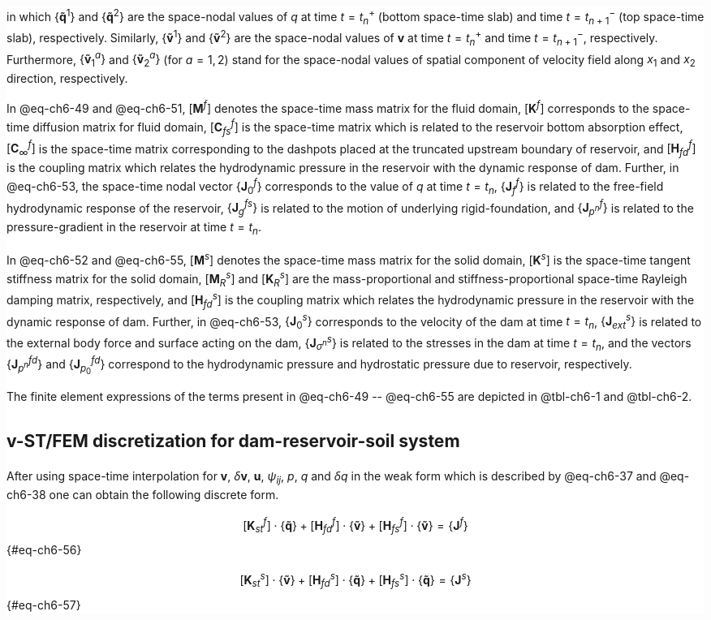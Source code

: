 in which $\left\{ {{{{\mathbf{\tilde q}}}^1}} \right\}$ and $\left\{ {{{{\mathbf{\tilde q}}}^2}} \right\}$ are the space-nodal values of $q$ at time $t=t_{n}^{+}$ (bottom space-time slab) and time $t=t_{n+1}^{-}$ (top space-time slab), respectively. Similarly, $\left\{ {{{{\mathbf{\tilde v}}}^1}} \right\}$ and $\left\{ {{{{\mathbf{\tilde v}}}^2}} \right\}$ are the space-nodal values of $\mathbf{v}$ at time $t=t_{n}^{+}$ and time $t=t_{n+1}^{-}$, respectively. Furthermore, $\left\{ {{{{\mathbf{\tilde v}}}^a_{1}}} \right\}$ and $\left\{ {{{{\mathbf{\tilde v}}}^a_{2}}} \right\}$ (for $a=1,2$) stand for the space-nodal values of spatial component of velocity field along $x_{1}$ and $x_{2}$ direction, respectively.

In @eq-ch6-49 and @eq-ch6-51, $\left[ {{{\mathbf{M}}^f}} \right]$ denotes the space-time mass matrix for the fluid domain, $\left[ {{{\mathbf{K}}^f}} \right]$ corresponds to the space-time diffusion matrix for fluid domain, $\left[ {{{\mathbf{C}}^f_{fs}}} \right]$ is the space-time matrix which is related to the reservoir bottom absorption effect, $\left[ {{{\mathbf{C}}^f_{\infty}}} \right]$ is the space-time matrix corresponding to the dashpots placed at the truncated upstream boundary of reservoir, and $\left[ {{{\mathbf{H}}^f_{fd}}} \right]$ is the coupling matrix which relates the hydrodynamic pressure in the reservoir with the dynamic response of dam. Further, in @eq-ch6-53, the space-time nodal vector $\left\{ {{\mathbf{J}}_{0}^{f}} \right\}$ corresponds to the value of $q$ at time $t=t_{n}$, $\left\{ {{\mathbf{J}}_{f}^{f}} \right\}$ is related to the free-field hydrodynamic response of the reservoir, $\left\{ {{\mathbf{J}}_{g}^{fs}} \right\}$ is related to the motion of underlying rigid-foundation, and $\left\{ {{\mathbf{J}}_{p^{n}}^{f}} \right\}$ is related to the pressure-gradient in the reservoir at time $t=t_{n}$.

In @eq-ch6-52 and @eq-ch6-55, $\left[ {{{\mathbf{M}}^s}} \right]$ denotes the space-time mass matrix for the solid domain, $\left[ {{{\mathbf{K}}^s}} \right]$ is the space-time tangent stiffness matrix for the solid domain, $\left[ {{{\mathbf{M}}^s_{R}}} \right]$ and $\left[ {{{\mathbf{K}}^s_{R}}} \right]$ are the mass-proportional and stiffness-proportional space-time Rayleigh damping matrix, respectively, and $\left[ {{{\mathbf{H}}^s_{fd}}} \right]$ is the coupling matrix which relates the hydrodynamic pressure in the reservoir with the dynamic response of dam. Further, in @eq-ch6-53, $\left\{ {{\mathbf{J}}_{0}^{s}} \right\}$ corresponds to the velocity of the dam at time $t=t_{n}$, $\left\{ {{\mathbf{J}}_{ext}^{s}} \right\}$ is related to the external body force and surface acting on the dam, $\left\{ {{\mathbf{J}}_{\sigma^{n}}^{s}} \right\}$ is related to the stresses in the dam at time $t=t_{n}$, and the vectors $\left\{ {{\mathbf{J}}_{p^{n}}^{fd}} \right\}$ and $\left\{ {{\mathbf{J}}_{p_{0}}^{fd}} \right\}$ correspond to the hydrodynamic pressure and hydrostatic pressure due to reservoir, respectively.

The finite element expressions of the terms present in @eq-ch6-49 -- @eq-ch6-55 are depicted in @tbl-ch6-1 and @tbl-ch6-2.

## v-ST/FEM discretization for dam-reservoir-soil system

After using space-time interpolation for $\mathbf{v}$, $\delta \mathbf{v}$, $\mathbf{u}$, $\psi_{ij}$, $p$, $q$ and $\delta q$ in the weak form which is described by @eq-ch6-37 and @eq-ch6-38 one can obtain the following discrete form.

$$
\left[ {{\mathbf{K}}_{st}^f} \right] \cdot \left\{ {{\mathbf{\tilde q}}} \right\} + \left[ {{\mathbf{H}}_{fd}^f} \right] \cdot \left\{ {{\mathbf{\tilde v}}} \right\} + \left[ {{\mathbf{H}}_{fs}^f} \right] \cdot \left\{ {{\mathbf{\tilde v}}} \right\} = \left\{ {{{\mathbf{J}}^f}} \right\}
$$ {#eq-ch6-56}

$$
\left[ {{\mathbf{K}}_{st}^s} \right] \cdot \left\{ {{\mathbf{\tilde v}}} \right\} + \left[ {{\mathbf{H}}_{fd}^s} \right] \cdot \left\{ {{\mathbf{\tilde q}}} \right\} + \left[ {{\mathbf{H}}_{fs}^s} \right] \cdot \left\{ {{\mathbf{\tilde q}}} \right\} = \left\{ {{{\mathbf{J}}^s}} \right\}
$$ {#eq-ch6-57}


[^2]: Normalized hydrodynamic pressure is given by the ratio of hydrodynamic pressure $p(t)$ to the $\rho^{w} a_{0} H$, where $a_{0}$ is the maximum value of ramp acceleration
[^3]: Normalized hydrodynamic pressure is defined as the ratio of hydrodynamic pressure $p(t)$ to the hydrostatic pressure at the of the vertical faced dam $p_0=\rho^{w}gH$ 
[^4]: Normalized horizontal displacement denotes the ratio of relative horizontal displacement $u_x$ to the acceleration due to gravity $g$.